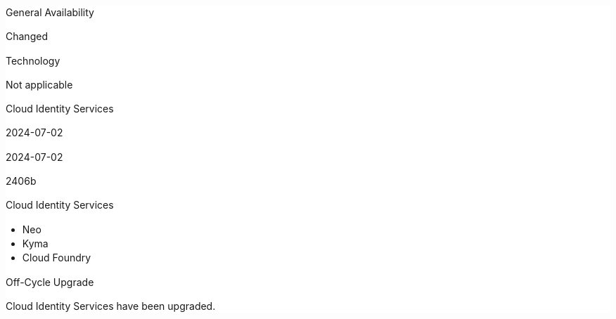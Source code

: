 General Availability

</td>
<td valign="top">

Changed

</td>
<td valign="top">

Technology

</td>
<td valign="top">

Not applicable

</td>
<td valign="top">

Cloud Identity Services 

</td>
<td valign="top">

2024-07-02

</td>
<td valign="top">

2024-07-02

</td>
<td valign="top">

2406b

</td>
</tr>
<tr>
<td valign="top">

Cloud Identity Services 

</td>
<td valign="top">

-   Neo
-   Kyma
-   Cloud Foundry



</td>
<td valign="top">

Off-Cycle Upgrade

</td>
<td valign="top">

Cloud Identity Services have been upgraded.
